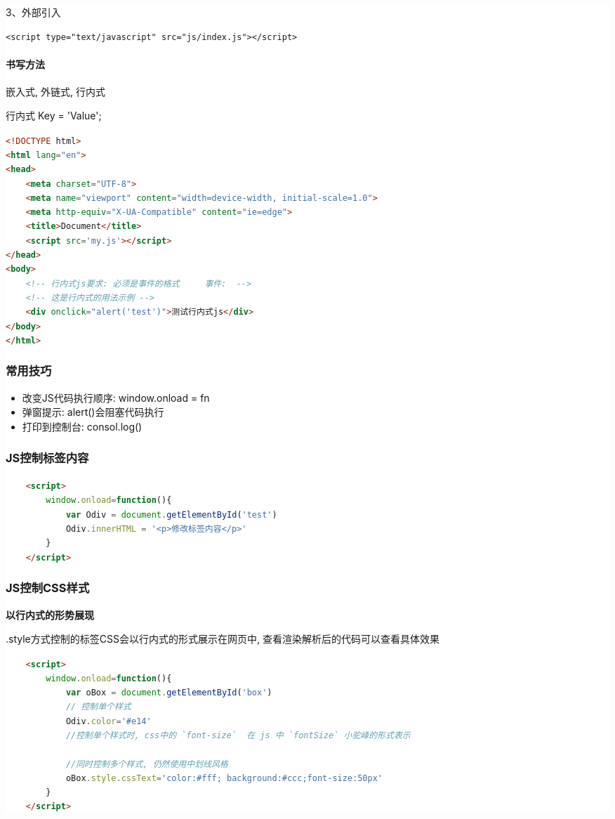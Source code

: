 3、外部引入

```
<script type="text/javascript" src="js/index.js"></script>
```

#### 书写方法

嵌入式,   外链式,   行内式

行内式 Key = 'Value';

```html
<!DOCTYPE html>
<html lang="en">
<head>
    <meta charset="UTF-8">
    <meta name="viewport" content="width=device-width, initial-scale=1.0">
    <meta http-equiv="X-UA-Compatible" content="ie=edge">
    <title>Document</title>
    <script src='my.js'></script>
</head>
<body>
    <!-- 行内式js要求: 必须是事件的格式     事件:  -->
	<!-- 这是行内式的用法示例 -->
    <div onclick="alert('test')">测试行内式js</div> 
</body>
</html>
```

### 常用技巧

- 改变JS代码执行顺序: window.onload = fn
- 弹窗提示: alert()会阻塞代码执行
- 打印到控制台: consol.log()

### JS控制标签内容

```html
    <script>
        window.onload=function(){
            var Odiv = document.getElementById('test')
            Odiv.innerHTML = '<p>修改标签内容</p>'
        }
    </script>
```

### JS控制CSS样式

**以行内式的形势展现**

.style方式控制的标签CSS会以行内式的形式展示在网页中, 查看渲染解析后的代码可以查看具体效果

```html
    <script>
        window.onload=function(){
            var oBox = document.getElementById('box')
            // 控制单个样式
            Odiv.color='#e14'
            //控制单个样式时, css中的 `font-size`  在 js 中 `fontSize` 小驼峰的形式表示

            //同时控制多个样式, 仍然使用中划线风格
            oBox.style.cssText='color:#fff; background:#ccc;font-size:50px'
        }
    </script>
```
